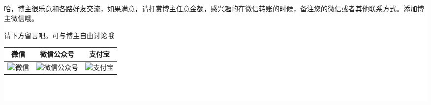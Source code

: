 

哈，博主很乐意和各路好友交流，如果满意，请打赏博主任意金额，感兴趣的在微信转账的时候，备注您的微信或者其他联系方式。添加博主微信哦。    

请下方留言吧。可与博主自由讨论哦

|微信 | 微信公众号|支付宝|
|:-------:|:-------:|:------:|
| ![微信](https://raw.githubusercontent.com/HealerJean/HealerJean.github.io/master/assets/img/tctip/weixin.jpg)|![微信公众号](https://raw.githubusercontent.com/HealerJean/HealerJean.github.io/master/assets/img/my/qrcode_for_gh_a23c07a2da9e_258.jpg)|![支付宝](https://raw.githubusercontent.com/HealerJean/HealerJean.github.io/master/assets/img/tctip/alpay.jpg) |





<link rel="stylesheet" href="https://unpkg.com/gitalk/dist/gitalk.css">
<script src="https://unpkg.com/gitalk@latest/dist/gitalk.min.js"></script> 
<div id="gitalk-container"></div>    
 <script type="text/javascript">
    var gitalk = new Gitalk({
		clientID: `1d164cd85549874d0e3a`,
		clientSecret: `527c3d223d1e6608953e835b547061037d140355`,
		repo: `HealerJean.github.io`,
		owner: 'HealerJean',
		admin: ['HealerJean'],
		id: 'AAAAAAAAAAAAAAA',
    });
    gitalk.render('gitalk-container');
</script> 



